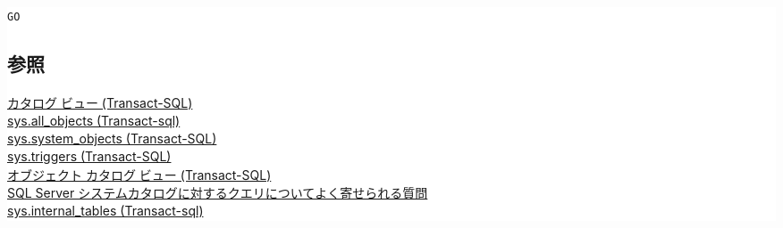 ```sql  
GO  
```  
  
## <a name="see-also"></a>参照  
 [カタログ ビュー &#40;Transact-SQL&#41;](../../relational-databases/system-catalog-views/catalog-views-transact-sql.md)   
 [sys.all_objects &#40;Transact-sql&#41;](../../relational-databases/system-catalog-views/sys-all-objects-transact-sql.md)   
 [sys.system_objects &#40;Transact-SQL&#41;](../../relational-databases/system-catalog-views/sys-system-objects-transact-sql.md)   
 [sys.triggers &#40;Transact-SQL&#41;](../../relational-databases/system-catalog-views/sys-triggers-transact-sql.md)   
 [オブジェクト カタログ ビュー &#40;Transact-SQL&#41;](../../relational-databases/system-catalog-views/object-catalog-views-transact-sql.md)   
 [SQL Server システムカタログに対するクエリについてよく寄せられる質問](../../relational-databases/system-catalog-views/querying-the-sql-server-system-catalog-faq.md)   
 [sys.internal_tables &#40;Transact-sql&#41;](../../relational-databases/system-catalog-views/sys-internal-tables-transact-sql.md)  
  
  
